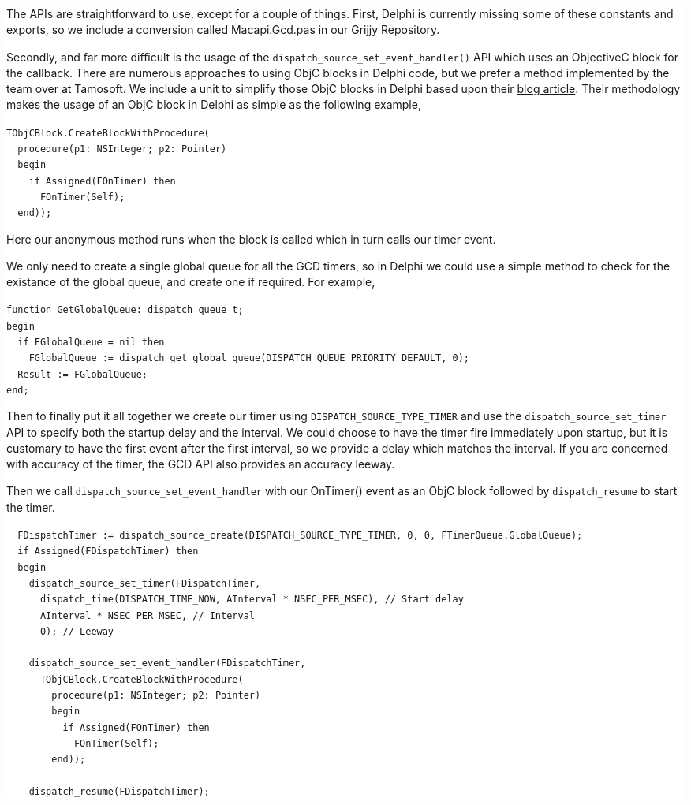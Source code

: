The APIs are straightforward to use, except for a couple of things.  First, Delphi is currently missing some of these constants and exports, so we include a conversion called Macapi.Gcd.pas in our Grijjy Repository.

Secondly, and far more difficult is the usage of the `dispatch_source_set_event_handler()` API which uses an ObjectiveC block for the callback.  There are numerous approaches to using ObjC blocks in Delphi code, but we prefer a method implemented by the team over at Tamosoft.  We include a unit to simplify those ObjC blocks in Delphi based upon their [blog article](https://habr.com/post/325204/).  Their methodology makes the usage of an ObjC block in Delphi as simple as the following example,

```Delphi
TObjCBlock.CreateBlockWithProcedure(
  procedure(p1: NSInteger; p2: Pointer)
  begin
    if Assigned(FOnTimer) then
      FOnTimer(Self);
  end));
```
Here our anonymous method runs when the block is called which in turn calls our timer event.

We only need to create a single global queue for all the GCD timers, so in Delphi we could use a simple method to check for the existance of the global queue, and create one if required.  For example,
```Delphi
function GetGlobalQueue: dispatch_queue_t;
begin
  if FGlobalQueue = nil then
    FGlobalQueue := dispatch_get_global_queue(DISPATCH_QUEUE_PRIORITY_DEFAULT, 0);
  Result := FGlobalQueue;
end;
```

Then to finally put it all together we create our timer using `DISPATCH_SOURCE_TYPE_TIMER` and use the `dispatch_source_set_timer` API to specify both the startup delay and the interval.  We could choose to have the timer fire immediately upon startup, but it is customary to have the first event after the first interval, so we provide a delay which matches the interval.  If you are concerned with accuracy of the timer, the GCD API also provides an accuracy leeway.

Then we call `dispatch_source_set_event_handler` with our OnTimer() event as an ObjC block followed by `dispatch_resume` to start the timer.

```Delphi
  FDispatchTimer := dispatch_source_create(DISPATCH_SOURCE_TYPE_TIMER, 0, 0, FTimerQueue.GlobalQueue);
  if Assigned(FDispatchTimer) then
  begin
    dispatch_source_set_timer(FDispatchTimer,
      dispatch_time(DISPATCH_TIME_NOW, AInterval * NSEC_PER_MSEC), // Start delay
      AInterval * NSEC_PER_MSEC, // Interval
      0); // Leeway

    dispatch_source_set_event_handler(FDispatchTimer,
      TObjCBlock.CreateBlockWithProcedure(
        procedure(p1: NSInteger; p2: Pointer)
        begin
          if Assigned(FOnTimer) then
            FOnTimer(Self);
        end));

    dispatch_resume(FDispatchTimer);
```
